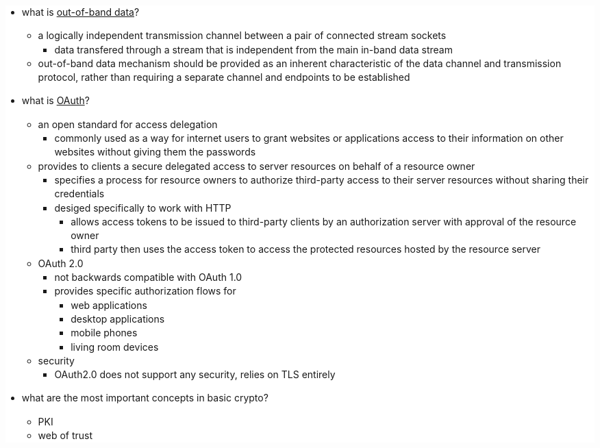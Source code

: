 
* what is [out-of-band data](https://en.wikipedia.org/wiki/Out-of-band_data)?
	* a logically independent transmission channel between a pair of connected stream sockets
		* data transfered through a stream that is independent from the main in-band data stream
	* out-of-band data mechanism should be provided as an inherent characteristic of the data channel and transmission protocol, rather than requiring a separate channel and endpoints to be established

* what is [OAuth](https://en.wikipedia.org/wiki/OAuth)?
	* an open standard for access delegation
		* commonly used as a way for internet users to grant websites or applications access to their information on other websites without giving them the passwords
	* provides to clients a secure delegated access to server resources on behalf of a resource owner
		* specifies a process for resource owners to authorize third-party access to their server resources without sharing their credentials
		* desiged specifically to work with HTTP
			* allows access tokens to be issued to third-party clients by an authorization server with approval of the resource owner
			* third party then uses the access token to access the protected resources hosted by the resource server
	* OAuth 2.0
		* not backwards compatible with OAuth 1.0
		* provides specific authorization flows for 
			* web applications
			* desktop applications
			* mobile phones
			* living room devices
	* security
		* OAuth2.0 does not support any security, relies on TLS entirely

* what are the most important concepts in basic crypto?
    * PKI
    * web of trust





